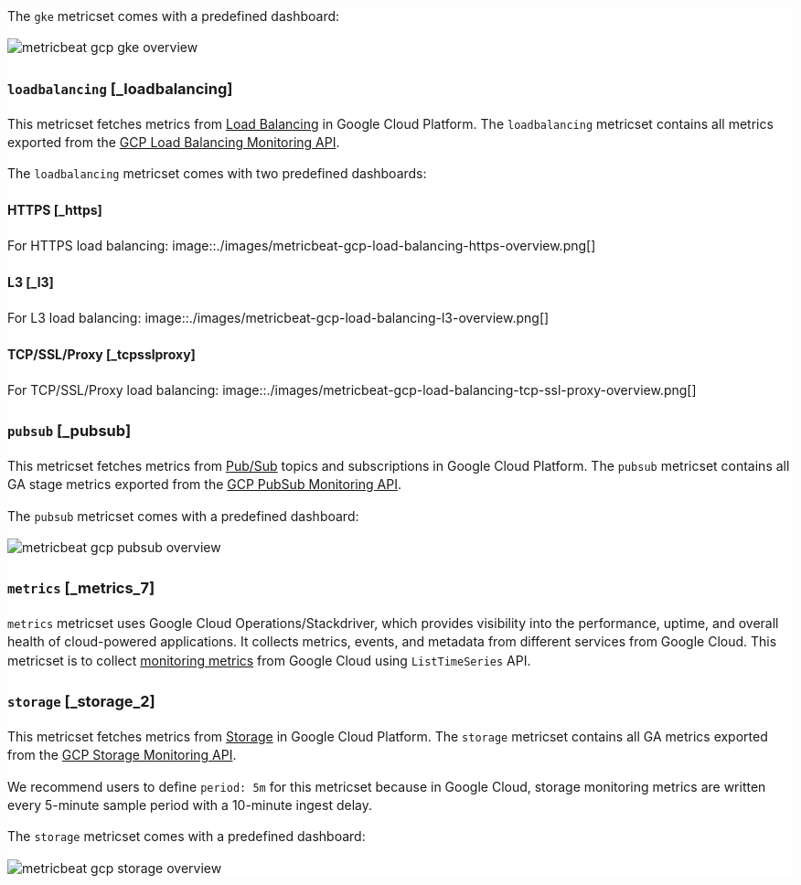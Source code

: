 The `gke` metricset comes with a predefined dashboard:

![metricbeat gcp gke overview](images/metricbeat-gcp-gke-overview.png)


### `loadbalancing` [_loadbalancing]

This metricset fetches metrics from [Load Balancing](https://cloud.google.com/load-balancing/) in Google Cloud Platform. The `loadbalancing` metricset contains all metrics exported from the [GCP Load Balancing Monitoring API](https://cloud.google.com/monitoring/api/metrics_gcp#gcp-loadbalancing).

The `loadbalancing` metricset comes with two predefined dashboards:


#### HTTPS [_https]

For HTTPS load balancing: image::./images/metricbeat-gcp-load-balancing-https-overview.png[]


#### L3 [_l3]

For L3 load balancing: image::./images/metricbeat-gcp-load-balancing-l3-overview.png[]


#### TCP/SSL/Proxy [_tcpsslproxy]

For TCP/SSL/Proxy load balancing: image::./images/metricbeat-gcp-load-balancing-tcp-ssl-proxy-overview.png[]


### `pubsub` [_pubsub]

This metricset fetches metrics from [Pub/Sub](https://cloud.google.com/pubsub/) topics and subscriptions in Google Cloud Platform. The `pubsub` metricset contains all GA stage metrics exported from the [GCP PubSub Monitoring API](https://cloud.google.com/monitoring/api/metrics_gcp#gcp-pubsub).

The `pubsub` metricset comes with a predefined dashboard:

![metricbeat gcp pubsub overview](images/metricbeat-gcp-pubsub-overview.png)


### `metrics` [_metrics_7]

`metrics` metricset uses Google Cloud Operations/Stackdriver, which provides visibility into the performance, uptime, and overall health of cloud-powered applications. It collects metrics, events, and metadata from different services from Google Cloud. This metricset is to collect [monitoring metrics](https://cloud.google.com/monitoring/api/metrics_gcp) from Google Cloud using `ListTimeSeries` API.


### `storage` [_storage_2]

This metricset fetches metrics from [Storage](https://cloud.google.com/storage/) in Google Cloud Platform. The `storage` metricset contains all GA metrics exported from the [GCP Storage Monitoring API](https://cloud.google.com/monitoring/api/metrics_gcp#gcp-storage).

We recommend users to define `period: 5m` for this metricset because in Google Cloud, storage monitoring metrics are written every 5-minute sample period with a 10-minute ingest delay.

The `storage` metricset comes with a predefined dashboard:

![metricbeat gcp storage overview](images/metricbeat-gcp-storage-overview.png)
